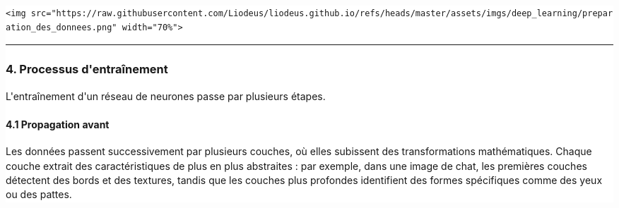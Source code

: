     <img src="https://raw.githubusercontent.com/Liodeus/liodeus.github.io/refs/heads/master/assets/imgs/deep_learning/preparation_des_donnees.png" width="70%"> 
</p>

---

### **4. Processus d'entraînement**
L'entraînement d'un réseau de neurones passe par plusieurs étapes.

#### **4.1 Propagation avant**
Les données passent successivement par plusieurs couches, où elles subissent des transformations mathématiques. Chaque couche extrait des caractéristiques de plus en plus abstraites : par exemple, dans une image de chat, les premières couches détectent des bords et des textures, tandis que les couches plus profondes identifient des formes spécifiques comme des yeux ou des pattes.

